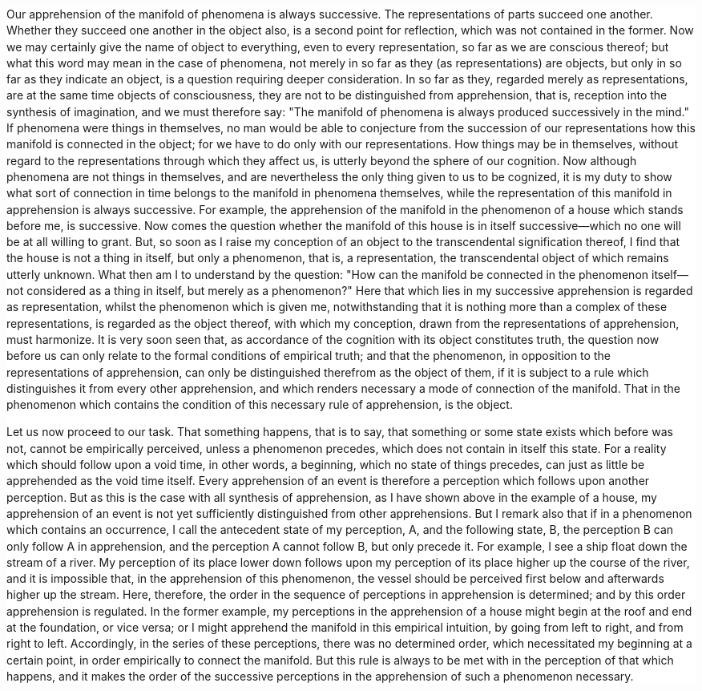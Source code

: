 Our apprehension of the manifold of phenomena is always successive. The representations of parts succeed one another. Whether they succeed one another in the object also, is a second point for reflection, which was not contained in the former. Now we may certainly give the name of object to everything, even to every representation, so far as we are conscious thereof; but what this word may mean in the case of phenomena, not merely in so far as they (as representations) are objects, but only in so far as they indicate an object, is a question requiring deeper consideration. In so far as they, regarded merely as representations, are at the same time objects of consciousness, they are not to be distinguished from apprehension, that is, reception into the synthesis of imagination, and we must therefore say: "The manifold of phenomena is always produced successively in the mind." If phenomena were things in themselves, no man would be able to conjecture from the succession of our representations how this manifold is connected in the object; for we have to do only with our representations. How things may be in themselves, without regard to the representations through which they affect us, is utterly beyond the sphere of our cognition. Now although phenomena are not things in themselves, and are nevertheless the only thing given to us to be cognized, it is my duty to show what sort of connection in time belongs to the manifold in phenomena themselves, while the representation of this manifold in apprehension is always successive. For example, the apprehension of the manifold in the phenomenon of a house which stands before me, is successive. Now comes the question whether the manifold of this house is in itself successive—which no one will be at all willing to grant. But, so soon as I raise my conception of an object to the transcendental signification thereof, I find that the house is not a thing in itself, but only a phenomenon, that is, a representation, the transcendental object of which remains utterly unknown. What then am I to understand by the question: "How can the manifold be connected in the phenomenon itself—not considered as a thing in itself, but merely as a phenomenon?" Here that which lies in my successive apprehension is regarded as representation, whilst the phenomenon which is given me, notwithstanding that it is nothing more than a complex of these representations, is regarded as the object thereof, with which my conception, drawn from the representations of apprehension, must harmonize. It is very soon seen that, as accordance of the cognition with its object constitutes truth, the question now before us can only relate to the formal conditions of empirical truth; and that the phenomenon, in opposition to the representations of apprehension, can only be distinguished therefrom as the object of them, if it is subject to a rule which distinguishes it from every other apprehension, and which renders necessary a mode of connection of the manifold. That in the phenomenon which contains the condition of this necessary rule of apprehension, is the object.

Let us now proceed to our task. That something happens, that is to say, that something or some state exists which before was not, cannot be empirically perceived, unless a phenomenon precedes, which does not contain in itself this state. For a reality which should follow upon a void time, in other words, a beginning, which no state of things precedes, can just as little be apprehended as the void time itself. Every apprehension of an event is therefore a perception which follows upon another perception. But as this is the case with all synthesis of apprehension, as I have shown above in the example of a house, my apprehension of an event is not yet sufficiently distinguished from other apprehensions. But I remark also that if in a phenomenon which contains an occurrence, I call the antecedent state of my perception, A, and the following state, B, the perception B can only follow A in apprehension, and the perception A cannot follow B, but only precede it. For example, I see a ship float down the stream of a river. My perception of its place lower down follows upon my perception of its place higher up the course of the river, and it is impossible that, in the apprehension of this phenomenon, the vessel should be perceived first below and afterwards higher up the stream. Here, therefore, the order in the sequence of perceptions in apprehension is determined; and by this order apprehension is regulated. In the former example, my perceptions in the apprehension of a house might begin at the roof and end at the foundation, or vice versa; or I might apprehend the manifold in this empirical intuition, by going from left to right, and from right to left. Accordingly, in the series of these perceptions, there was no determined order, which necessitated my beginning at a certain point, in order empirically to connect the manifold. But this rule is always to be met with in the perception of that which happens, and it makes the order of the successive perceptions in the apprehension of such a phenomenon necessary.
